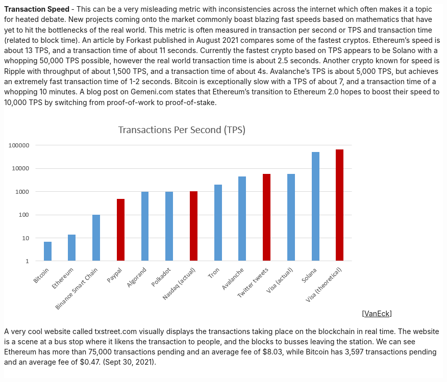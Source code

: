 <b>Transaction Speed </b>- This can be a very misleading metric with inconsistencies across the internet which often makes it a topic for heated debate.  New projects coming onto the market commonly boast blazing fast speeds based on mathematics that have yet to hit the bottlenecks of the real world.  This metric is often measured in transaction per second or TPS and transaction time (related to block time).  An article by Forkast published in August 2021 compares some of the fastest cryptos.  Ethereum’s speed is about 13 TPS, and a transaction time of about 11 seconds.  Currently the fastest crypto based on TPS appears to be Solano with a whopping 50,000 TPS possible, however the real world transaction time is about 2.5 seconds.  Another crypto known for speed is Ripple with throughput of about 1,500 TPS, and a transaction time of about 4s.  Avalanche’s TPS is about 5,000 TPS, but achieves an extremely fast transaction time of 1-2 seconds.  Bitcoin is exceptionally slow with a TPS of about 7, and a transaction time of a whopping 10 minutes.  A blog post on Gemeni.com states that Ethereum’s transition to Ethereum 2.0 hopes to boost their speed to 10,000 TPS by switching from proof-of-work to proof-of-stake.  
<br>
![speed](images/speed.png)
[[VanEck](https://www.vaneck.com/us/en/blogs/digital-assets/matthew-sigel-ethereum-competitors-and-the-race-to-innovate/)]


A very cool website called txstreet.com visually displays the transactions taking place on the blockchain in real time.  The website is a scene at a bus stop where it likens the transaction to people, and the blocks to busses leaving the station.  We can see Ethereum has more than 75,000 transactions pending and an average fee of $8.03, while Bitcoin has 3,597 transactions pending and an average fee of $0.47. (Sept 30, 2021).
<br><br>
